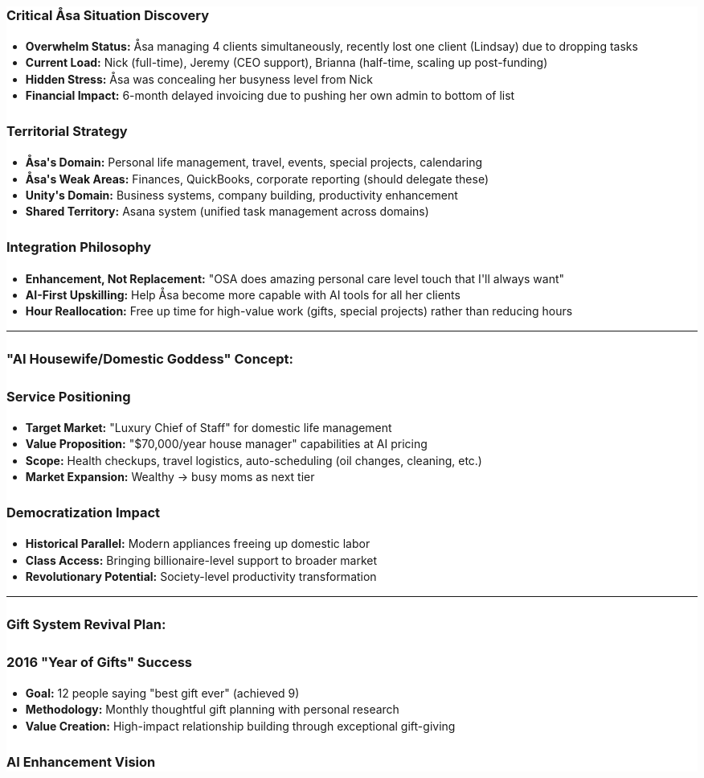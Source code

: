 ### **Critical Åsa Situation Discovery**

- **Overwhelm Status:** Åsa managing 4 clients simultaneously, recently lost one client (Lindsay) due to dropping tasks
- **Current Load:** Nick (full-time), Jeremy (CEO support), Brianna (half-time, scaling up post-funding)
- **Hidden Stress:** Åsa was concealing her busyness level from Nick
- **Financial Impact:** 6-month delayed invoicing due to pushing her own admin to bottom of list

### **Territorial Strategy**

- **Åsa's Domain:** Personal life management, travel, events, special projects, calendaring
- **Åsa's Weak Areas:** Finances, QuickBooks, corporate reporting (should delegate these)
- **Unity's Domain:** Business systems, company building, productivity enhancement
- **Shared Territory:** Asana system (unified task management across domains)

### **Integration Philosophy**

- **Enhancement, Not Replacement:** "OSA does amazing personal care level touch that I'll always want"
- **AI-First Upskilling:** Help Åsa become more capable with AI tools for all her clients
- **Hour Reallocation:** Free up time for high-value work (gifts, special projects) rather than reducing hours

---

### "AI Housewife/Domestic Goddess" Concept:

### **Service Positioning**

- **Target Market:** "Luxury Chief of Staff" for domestic life management
- **Value Proposition:** "$70,000/year house manager" capabilities at AI pricing
- **Scope:** Health checkups, travel logistics, auto-scheduling (oil changes, cleaning, etc.)
- **Market Expansion:** Wealthy → busy moms as next tier

### **Democratization Impact**

- **Historical Parallel:** Modern appliances freeing up domestic labor
- **Class Access:** Bringing billionaire-level support to broader market
- **Revolutionary Potential:** Society-level productivity transformation

---

### Gift System Revival Plan:

### **2016 "Year of Gifts" Success**

- **Goal:** 12 people saying "best gift ever" (achieved 9)
- **Methodology:** Monthly thoughtful gift planning with personal research
- **Value Creation:** High-impact relationship building through exceptional gift-giving

### **AI Enhancement Vision**
